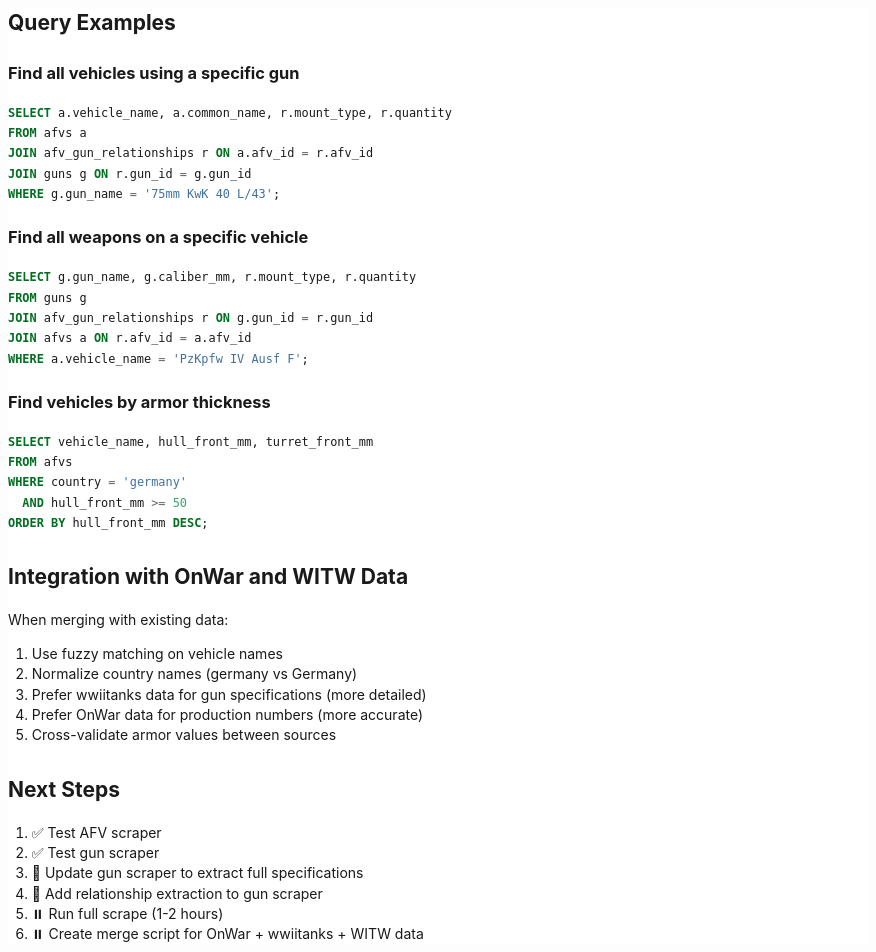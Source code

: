 ## Query Examples

### Find all vehicles using a specific gun
```sql
SELECT a.vehicle_name, a.common_name, r.mount_type, r.quantity
FROM afvs a
JOIN afv_gun_relationships r ON a.afv_id = r.afv_id
JOIN guns g ON r.gun_id = g.gun_id
WHERE g.gun_name = '75mm KwK 40 L/43';
```

### Find all weapons on a specific vehicle
```sql
SELECT g.gun_name, g.caliber_mm, r.mount_type, r.quantity
FROM guns g
JOIN afv_gun_relationships r ON g.gun_id = r.gun_id
JOIN afvs a ON r.afv_id = a.afv_id
WHERE a.vehicle_name = 'PzKpfw IV Ausf F';
```

### Find vehicles by armor thickness
```sql
SELECT vehicle_name, hull_front_mm, turret_front_mm
FROM afvs
WHERE country = 'germany'
  AND hull_front_mm >= 50
ORDER BY hull_front_mm DESC;
```

## Integration with OnWar and WITW Data

When merging with existing data:
1. Use fuzzy matching on vehicle names
2. Normalize country names (germany vs Germany)
3. Prefer wwiitanks data for gun specifications (more detailed)
4. Prefer OnWar data for production numbers (more accurate)
5. Cross-validate armor values between sources

## Next Steps

1. ✅ Test AFV scraper
2. ✅ Test gun scraper
3. 🔄 Update gun scraper to extract full specifications
4. 🔄 Add relationship extraction to gun scraper
5. ⏸️ Run full scrape (1-2 hours)
6. ⏸️ Create merge script for OnWar + wwiitanks + WITW data
